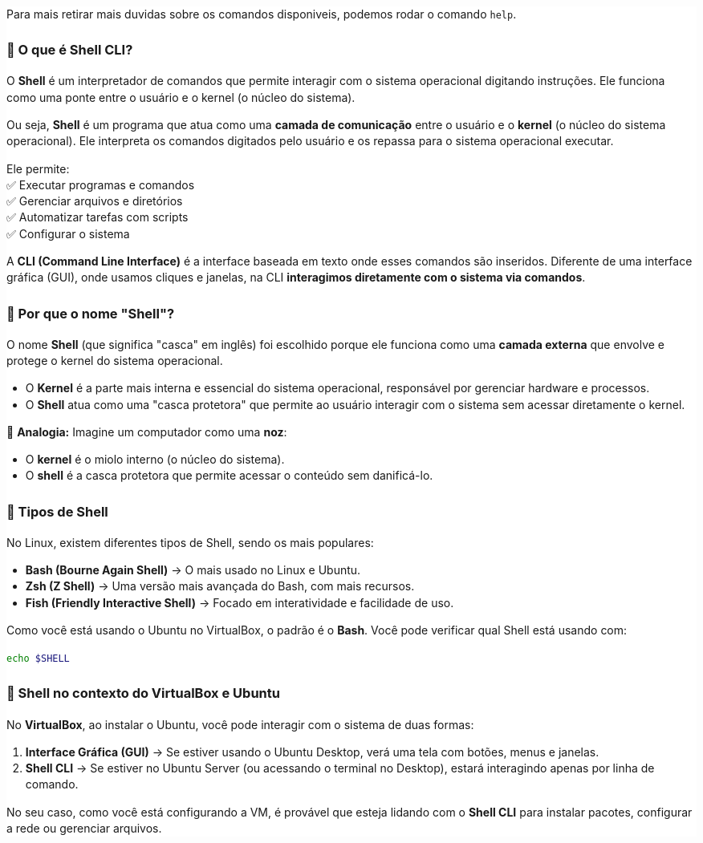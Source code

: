 Para mais retirar mais duvidas sobre os comandos disponiveis, podemos rodar o comando `help`.

### **📌 O que é Shell CLI?**  
O **Shell** é um interpretador de comandos que permite interagir com o sistema operacional digitando instruções. Ele funciona como uma ponte entre o usuário e o kernel (o núcleo do sistema).  

Ou seja, **Shell** é um programa que atua como uma **camada de comunicação** entre o usuário e o **kernel** (o núcleo do sistema operacional). Ele interpreta os comandos digitados pelo usuário e os repassa para o sistema operacional executar.  

Ele permite:  
✅ Executar programas e comandos  
✅ Gerenciar arquivos e diretórios  
✅ Automatizar tarefas com scripts  
✅ Configurar o sistema  

A **CLI (Command Line Interface)** é a interface baseada em texto onde esses comandos são inseridos. Diferente de uma interface gráfica (GUI), onde usamos cliques e janelas, na CLI **interagimos diretamente com o sistema via comandos**.  

### **📌 Por que o nome "Shell"?**  
O nome **Shell** (que significa "casca" em inglês) foi escolhido porque ele funciona como uma **camada externa** que envolve e protege o kernel do sistema operacional.  

- O **Kernel** é a parte mais interna e essencial do sistema operacional, responsável por gerenciar hardware e processos.  
- O **Shell** atua como uma "casca protetora" que permite ao usuário interagir com o sistema sem acessar diretamente o kernel.  

🔹 **Analogia:** Imagine um computador como uma **noz**:  
- O **kernel** é o miolo interno (o núcleo do sistema).  
- O **shell** é a casca protetora que permite acessar o conteúdo sem danificá-lo.  


### **📌 Tipos de Shell**  
No Linux, existem diferentes tipos de Shell, sendo os mais populares:  
- **Bash (Bourne Again Shell)** → O mais usado no Linux e Ubuntu.  
- **Zsh (Z Shell)** → Uma versão mais avançada do Bash, com mais recursos.  
- **Fish (Friendly Interactive Shell)** → Focado em interatividade e facilidade de uso.  

Como você está usando o Ubuntu no VirtualBox, o padrão é o **Bash**. Você pode verificar qual Shell está usando com:  
```bash
echo $SHELL
```

### **📌 Shell no contexto do VirtualBox e Ubuntu**  
No **VirtualBox**, ao instalar o Ubuntu, você pode interagir com o sistema de duas formas:  
1. **Interface Gráfica (GUI)** → Se estiver usando o Ubuntu Desktop, verá uma tela com botões, menus e janelas.  
2. **Shell CLI** → Se estiver no Ubuntu Server (ou acessando o terminal no Desktop), estará interagindo apenas por linha de comando.  

No seu caso, como você está configurando a VM, é provável que esteja lidando com o **Shell CLI** para instalar pacotes, configurar a rede ou gerenciar arquivos.  
